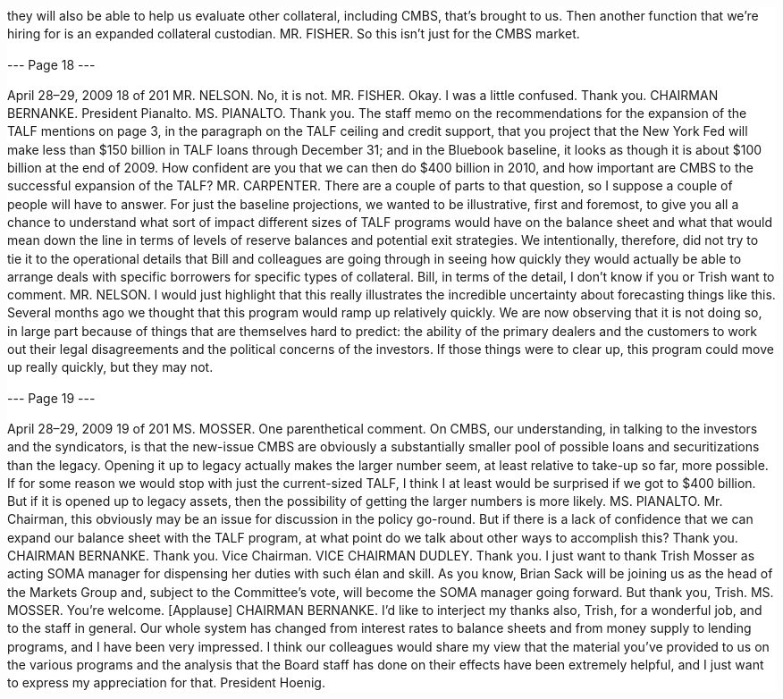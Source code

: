 they will also be able to help us evaluate other collateral, including CMBS, that’s brought to us.
Then another function that we’re hiring for is an expanded collateral custodian.
MR. FISHER. So this isn’t just for the CMBS market.

--- Page 18 ---

April 28–29, 2009 18 of 201
MR. NELSON. No, it is not.
MR. FISHER. Okay. I was a little confused. Thank you.
CHAIRMAN BERNANKE. President Pianalto.
MS. PIANALTO. Thank you. The staff memo on the recommendations for the
expansion of the TALF mentions on page 3, in the paragraph on the TALF ceiling and credit
support, that you project that the New York Fed will make less than $150 billion in TALF loans
through December 31; and in the Bluebook baseline, it looks as though it is about $100 billion at
the end of 2009. How confident are you that we can then do $400 billion in 2010, and how
important are CMBS to the successful expansion of the TALF?
MR. CARPENTER. There are a couple of parts to that question, so I suppose a couple of
people will have to answer. For just the baseline projections, we wanted to be illustrative, first
and foremost, to give you all a chance to understand what sort of impact different sizes of TALF
programs would have on the balance sheet and what that would mean down the line in terms of
levels of reserve balances and potential exit strategies. We intentionally, therefore, did not try to
tie it to the operational details that Bill and colleagues are going through in seeing how quickly
they would actually be able to arrange deals with specific borrowers for specific types of
collateral. Bill, in terms of the detail, I don’t know if you or Trish want to comment.
MR. NELSON. I would just highlight that this really illustrates the incredible uncertainty
about forecasting things like this. Several months ago we thought that this program would ramp
up relatively quickly. We are now observing that it is not doing so, in large part because of
things that are themselves hard to predict: the ability of the primary dealers and the customers to
work out their legal disagreements and the political concerns of the investors. If those things
were to clear up, this program could move up really quickly, but they may not.

--- Page 19 ---

April 28–29, 2009 19 of 201
MS. MOSSER. One parenthetical comment. On CMBS, our understanding, in talking to
the investors and the syndicators, is that the new-issue CMBS are obviously a substantially
smaller pool of possible loans and securitizations than the legacy. Opening it up to legacy
actually makes the larger number seem, at least relative to take-up so far, more possible. If for
some reason we would stop with just the current-sized TALF, I think I at least would be
surprised if we got to $400 billion. But if it is opened up to legacy assets, then the possibility of
getting the larger numbers is more likely.
MS. PIANALTO. Mr. Chairman, this obviously may be an issue for discussion in the
policy go-round. But if there is a lack of confidence that we can expand our balance sheet with
the TALF program, at what point do we talk about other ways to accomplish this? Thank you.
CHAIRMAN BERNANKE. Thank you. Vice Chairman.
VICE CHAIRMAN DUDLEY. Thank you. I just want to thank Trish Mosser as acting
SOMA manager for dispensing her duties with such élan and skill. As you know, Brian Sack
will be joining us as the head of the Markets Group and, subject to the Committee’s vote, will
become the SOMA manager going forward. But thank you, Trish.
MS. MOSSER. You’re welcome. [Applause]
CHAIRMAN BERNANKE. I’d like to interject my thanks also, Trish, for a wonderful
job, and to the staff in general. Our whole system has changed from interest rates to balance
sheets and from money supply to lending programs, and I have been very impressed. I think our
colleagues would share my view that the material you’ve provided to us on the various programs
and the analysis that the Board staff has done on their effects have been extremely helpful, and I
just want to express my appreciation for that. President Hoenig.
